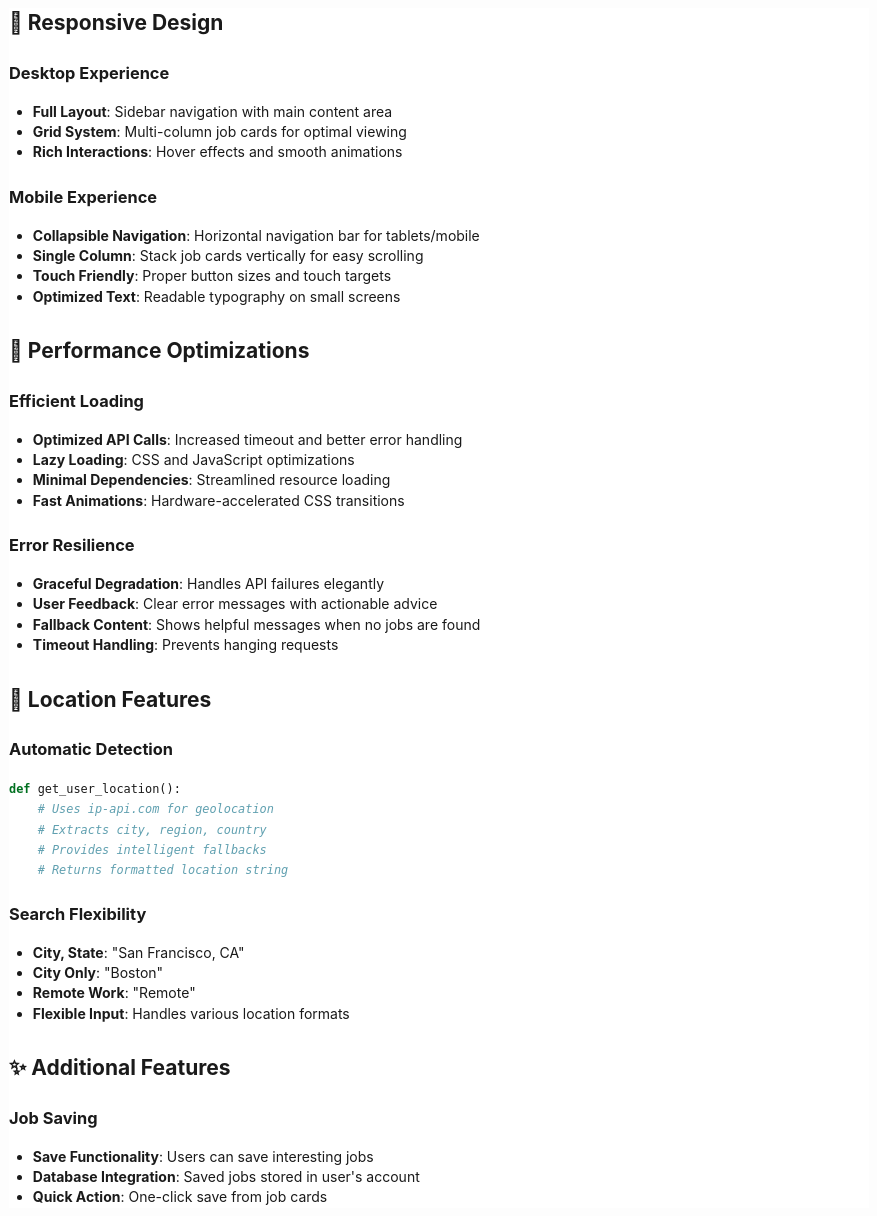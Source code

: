## 📱 **Responsive Design**

### **Desktop Experience**
- **Full Layout**: Sidebar navigation with main content area
- **Grid System**: Multi-column job cards for optimal viewing
- **Rich Interactions**: Hover effects and smooth animations

### **Mobile Experience**
- **Collapsible Navigation**: Horizontal navigation bar for tablets/mobile
- **Single Column**: Stack job cards vertically for easy scrolling
- **Touch Friendly**: Proper button sizes and touch targets
- **Optimized Text**: Readable typography on small screens

## 🚀 **Performance Optimizations**

### **Efficient Loading**
- **Optimized API Calls**: Increased timeout and better error handling
- **Lazy Loading**: CSS and JavaScript optimizations
- **Minimal Dependencies**: Streamlined resource loading
- **Fast Animations**: Hardware-accelerated CSS transitions

### **Error Resilience**
- **Graceful Degradation**: Handles API failures elegantly
- **User Feedback**: Clear error messages with actionable advice
- **Fallback Content**: Shows helpful messages when no jobs are found
- **Timeout Handling**: Prevents hanging requests

## 📍 **Location Features**

### **Automatic Detection**
```python
def get_user_location():
    # Uses ip-api.com for geolocation
    # Extracts city, region, country
    # Provides intelligent fallbacks
    # Returns formatted location string
```

### **Search Flexibility**
- **City, State**: "San Francisco, CA"
- **City Only**: "Boston" 
- **Remote Work**: "Remote"
- **Flexible Input**: Handles various location formats

## ✨ **Additional Features**

### **Job Saving**
- **Save Functionality**: Users can save interesting jobs
- **Database Integration**: Saved jobs stored in user's account
- **Quick Action**: One-click save from job cards
